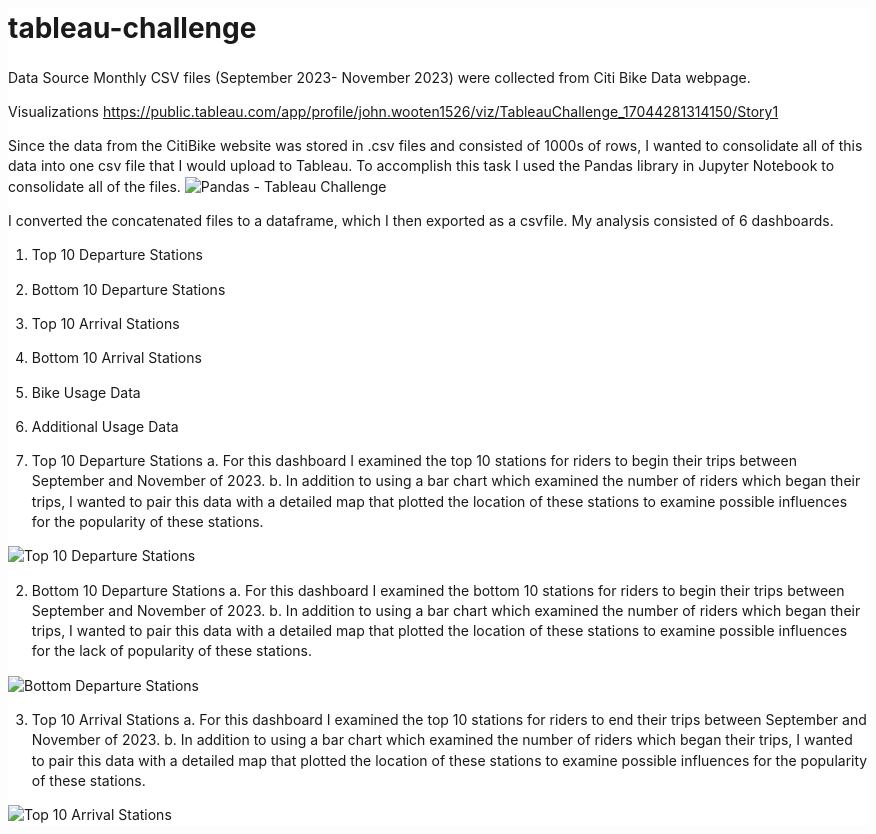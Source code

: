 # tableau-challenge
Data Source
Monthly CSV files (September 2023- November 2023) were collected from Citi Bike Data webpage.

Visualizations
https://public.tableau.com/app/profile/john.wooten1526/viz/TableauChallenge_17044281314150/Story1

Since the data from the CitiBike website was stored in .csv files and consisted of 1000s of rows, I wanted to consolidate all of this data into one csv file that I would upload to Tableau. 
To accomplish this task I used the Pandas library in Jupyter Notebook to consolidate all of the files. 
<img width="573" alt="Pandas - Tableau Challenge" src="https://github.com/jwoot90/tableau-challenge/assets/35399563/f53d5b81-c2ae-4cd5-9108-858b7b1a2386">







I converted the concatenated files to a dataframe, which I then exported as a csvfile. My analysis consisted of 6 dashboards. 
1.	Top 10 Departure Stations
2.	Bottom 10 Departure Stations
3.	Top 10 Arrival Stations
4.	Bottom 10 Arrival Stations
5.	Bike Usage Data
6.	Additional Usage Data

1.	Top 10 Departure Stations
a.	For this dashboard I examined the top 10 stations for riders to begin their trips between September and November of 2023.
b.	In addition to using a bar chart which examined the number of riders which began their trips, I wanted to pair this data with a detailed map that plotted the location of these stations to examine possible influences for the popularity of these stations. 
<img width="494" alt="Top 10 Departure Stations" src="https://github.com/jwoot90/tableau-challenge/assets/35399563/096ae4c8-2cf7-4d2d-b9a7-05625e06e67d">



2.	Bottom 10 Departure Stations
a.	For this dashboard I examined the bottom 10 stations for riders to begin their trips between September and November of 2023.
b.	In addition to using a bar chart which examined the number of riders which began their trips, I wanted to pair this data with a detailed map that plotted the location of these stations to examine possible influences for the lack of popularity of these stations. 
<img width="502" alt="Bottom Departure Stations" src="https://github.com/jwoot90/tableau-challenge/assets/35399563/95a89bb5-318d-490c-b753-1911bb36c4dd">


3.	Top 10 Arrival Stations
a.	For this dashboard I examined the top 10 stations for riders to end their trips between September and November of 2023.
b.	In addition to using a bar chart which examined the number of riders which began their trips, I wanted to pair this data with a detailed map that plotted the location of these stations to examine possible influences for the popularity of these stations. 
<img width="502" alt="Top 10 Arrival Stations" src="https://github.com/jwoot90/tableau-challenge/assets/35399563/aa82079b-aba2-442f-81c1-e1b373c0ff29">
